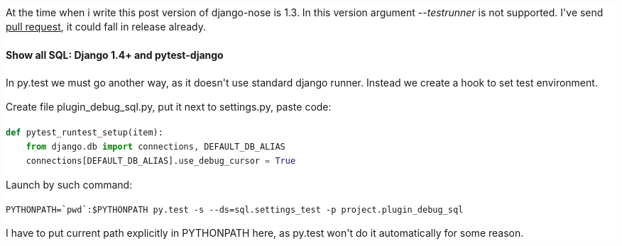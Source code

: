 At the time when i write this post version of django-nose is 1.3. In this version argument *--testrunner* is not supported. I've send [pull request](https://github.com/django-nose/django-nose/pull/187), it could fall in release already.

#### Show all SQL: Django 1.4+ and pytest-django

In py.test we must go another way, as it doesn't use standard django runner. Instead we create a hook to set test environment.

Create file plugin_debug_sql.py, put it next to settings.py, paste code:

```python
def pytest_runtest_setup(item):
    from django.db import connections, DEFAULT_DB_ALIAS
    connections[DEFAULT_DB_ALIAS].use_debug_cursor = True
```

Launch by such command:

```PYTHONPATH=`pwd`:$PYTHONPATH py.test -s --ds=sql.settings_test -p project.plugin_debug_sql```

I have to put current path explicitly in PYTHONPATH here, as py.test won't do it automatically for some reason.
